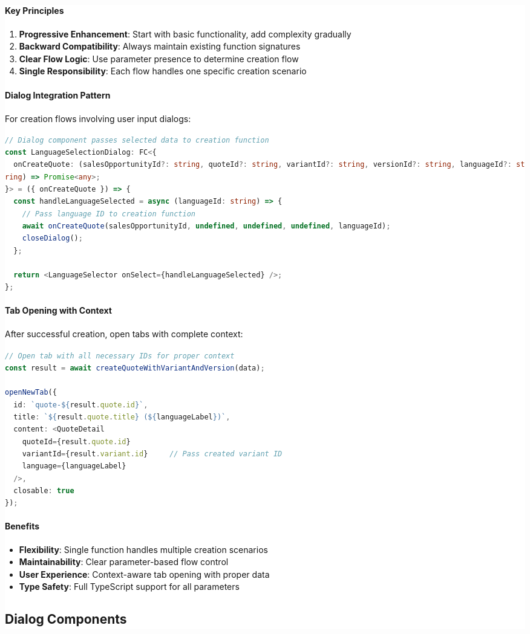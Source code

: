 #### Key Principles

1. **Progressive Enhancement**: Start with basic functionality, add complexity gradually
2. **Backward Compatibility**: Always maintain existing function signatures
3. **Clear Flow Logic**: Use parameter presence to determine creation flow
4. **Single Responsibility**: Each flow handles one specific creation scenario

#### Dialog Integration Pattern

For creation flows involving user input dialogs:

```typescript
// Dialog component passes selected data to creation function
const LanguageSelectionDialog: FC<{
  onCreateQuote: (salesOpportunityId?: string, quoteId?: string, variantId?: string, versionId?: string, languageId?: string) => Promise<any>;
}> = ({ onCreateQuote }) => {
  const handleLanguageSelected = async (languageId: string) => {
    // Pass language ID to creation function
    await onCreateQuote(salesOpportunityId, undefined, undefined, undefined, languageId);
    closeDialog();
  };
  
  return <LanguageSelector onSelect={handleLanguageSelected} />;
};
```

#### Tab Opening with Context

After successful creation, open tabs with complete context:

```typescript
// Open tab with all necessary IDs for proper context
const result = await createQuoteWithVariantAndVersion(data);

openNewTab({
  id: `quote-${result.quote.id}`,
  title: `${result.quote.title} (${languageLabel})`,
  content: <QuoteDetail 
    quoteId={result.quote.id}
    variantId={result.variant.id}     // Pass created variant ID
    language={languageLabel} 
  />,
  closable: true
});
```

#### Benefits

- **Flexibility**: Single function handles multiple creation scenarios
- **Maintainability**: Clear parameter-based flow control
- **User Experience**: Context-aware tab opening with proper data
- **Type Safety**: Full TypeScript support for all parameters

## Dialog Components
